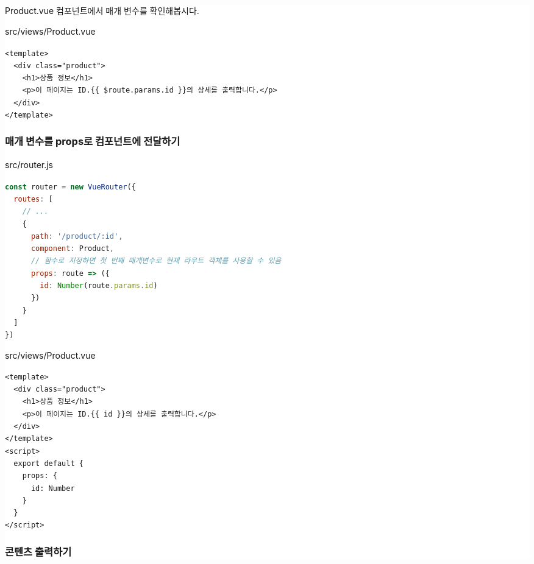 Product.vue 컴포넌트에서 매개 변수를 확인해봅시다.

<code-caption>src/views/Product.vue</code-caption>
```vue
<template>
  <div class="product">
    <h1>상품 정보</h1>
    <p>이 페이지는 ID.{{ $route.params.id }}의 상세를 출력합니다.</p>
  </div>
</template>
```

### 매개 변수를 props로 컴포넌트에 전달하기

<page-info page="295"/>

<code-caption>src/router.js</code-caption>
```js
const router = new VueRouter({
  routes: [
    // ...
    {
      path: '/product/:id',
      component: Product,
      // 함수로 지정하면 첫 번째 매개변수로 현재 라우트 객체를 사용할 수 있음
      props: route => ({
        id: Number(route.params.id)
      })
    }
  ]
})
```

<code-caption>src/views/Product.vue</code-caption>
```vue
<template>
  <div class="product">
    <h1>상품 정보</h1>
    <p>이 페이지는 ID.{{ id }}의 상세를 출력합니다.</p>
  </div>
</template>
<script>
  export default {
    props: {
      id: Number
    }
  }
</script>
```

### 콘텐츠 출력하기

<page-info page="297"/>
